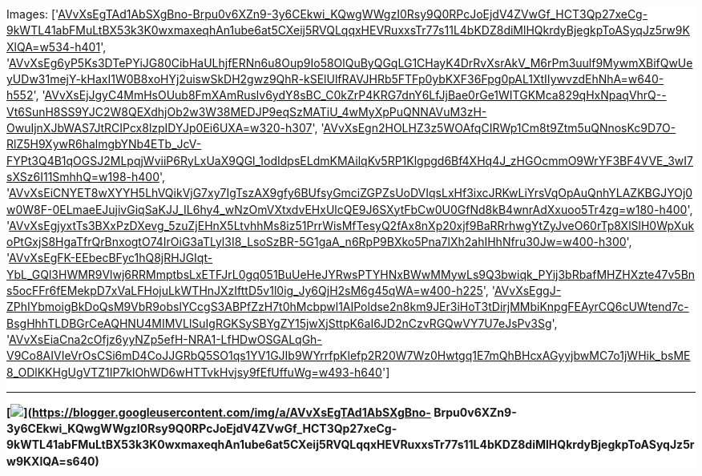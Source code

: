Images: ['[AVvXsEgTAd1AbSXgBno-Brpu0v6XZn9-3y6CEkwi_KQwgWWgzI0Rsy9Q0RPcJoEjdV4ZVwGf_HCT3Qp27xeCg-9kWTL41abFMuLtBX53k3K0wxmaxeqhAn1ube6at5CXeij5RVQLqqxHEVRuxxsTr77s11L4bKDZ8diMlHQkrdyBjegkpToASyqJz5rw9KXlQA=w534-h401](https://blogger.googleusercontent.com/img/a/AVvXsEgTAd1AbSXgBno-Brpu0v6XZn9-3y6CEkwi_KQwgWWgzI0Rsy9Q0RPcJoEjdV4ZVwGf_HCT3Qp27xeCg-9kWTL41abFMuLtBX53k3K0wxmaxeqhAn1ube6at5CXeij5RVQLqqxHEVRuxxsTr77s11L4bKDZ8diMlHQkrdyBjegkpToASyqJz5rw9KXlQA=w534-h401)', '[AVvXsEg6yP5Ks3DTePYiJG80CibHaULhjfERNn6u8Oup9Io58OlQuByQGqLG1CHayK4DrRvXsrAkV_M6rPm3uulf9MywmXBifQwUeyUDw31mejY-kHaxI1W0B8xoHYj2uiswSkDH2gwz9QhR-kSElUlfRAVJHRb5FTFp0ybKXF36Fpg0pAL1XtIIywvzdEhNhA=w640-h552](https://blogger.googleusercontent.com/img/a/AVvXsEg6yP5Ks3DTePYiJG80CibHaULhjfERNn6u8Oup9Io58OlQuByQGqLG1CHayK4DrRvXsrAkV_M6rPm3uulf9MywmXBifQwUeyUDw31mejY-kHaxI1W0B8xoHYj2uiswSkDH2gwz9QhR-kSElUlfRAVJHRb5FTFp0ybKXF36Fpg0pAL1XtIIywvzdEhNhA=w640-h552)', '[AVvXsEjJgyC4MmHsOUub8FmXAmRuslv6ydY8sBC_C0kZrP4KRG7dnY6LfJjBae0rGe1WITGKMca829qHxNpaqVhrQ--Vt6SunH8SS9YJC2W8QEXdhjOb2w3W38MEDJP9eqSzMATiU_4wMyXpPuQNNAVuM3zH-OwuIjnXJbWAS7JtRCIPcx8lzpIDYJp0Ei6UXA=w320-h307](https://blogger.googleusercontent.com/img/a/AVvXsEjJgyC4MmHsOUub8FmXAmRuslv6ydY8sBC_C0kZrP4KRG7dnY6LfJjBae0rGe1WITGKMca829qHxNpaqVhrQ--Vt6SunH8SS9YJC2W8QEXdhjOb2w3W38MEDJP9eqSzMATiU_4wMyXpPuQNNAVuM3zH-OwuIjnXJbWAS7JtRCIPcx8lzpIDYJp0Ei6UXA=w320-h307)', '[AVvXsEgn2HOLHZ3z5WOAfqCIRWp1Cm8t9Ztm5uQNnosKc9D7O-RlZ5H9XywR6halmgbYNb4ETb_JcV-FYPt3Q4B1qOGSJ2MLpqjWviiP6RyLxUaX9QGl_1odIdpsELdmKMAilqKv5RP1Klgpgd6Bf4XHq4J_zHGOcmmO9WrYF3BF4VVE_3wI7sXSz6I11SmhhQ=w198-h400](https://blogger.googleusercontent.com/img/a/AVvXsEgn2HOLHZ3z5WOAfqCIRWp1Cm8t9Ztm5uQNnosKc9D7O-RlZ5H9XywR6halmgbYNb4ETb_JcV-FYPt3Q4B1qOGSJ2MLpqjWviiP6RyLxUaX9QGl_1odIdpsELdmKMAilqKv5RP1Klgpgd6Bf4XHq4J_zHGOcmmO9WrYF3BF4VVE_3wI7sXSz6I11SmhhQ=w198-h400)', '[AVvXsEiCNYET8wXYYH5LhVQikVjG7xy7IgTszAX9gfy6BUfsyGmciZGPZsUoDVIqsLxHf3ixcJRKwLiYrsVqOpAuQnhYLAZKBGJYOj0w0W8F-0ELmaeEJujivGiqSaKJJ_IL6hy4_wNzOmVXtxdvEHxUlcQE9J6SXytFbCw0U0GfNd8kB4wnrAdXxuoo5Tr4zg=w180-h400](https://blogger.googleusercontent.com/img/a/AVvXsEiCNYET8wXYYH5LhVQikVjG7xy7IgTszAX9gfy6BUfsyGmciZGPZsUoDVIqsLxHf3ixcJRKwLiYrsVqOpAuQnhYLAZKBGJYOj0w0W8F-0ELmaeEJujivGiqSaKJJ_IL6hy4_wNzOmVXtxdvEHxUlcQE9J6SXytFbCw0U0GfNd8kB4wnrAdXxuoo5Tr4zg=w180-h400)', '[AVvXsEgjyxtTs3BXxPzDXevg_5zuZjEHnX5LtvhhMs8iz51PrrWisMfTesyQ2fAx8nXp20xjf9BaRRrhwgYtZyJveO60rTp8XlSlH0WpXukoPtGxjS8HgaTfrQrBnxogtO74IrOiG3aTLyl3I8_LsoSzBR-5G1gaA_n6RpP9BXko5Pna7lXh2ahIHhNfru30Jw=w400-h300](https://blogger.googleusercontent.com/img/a/AVvXsEgjyxtTs3BXxPzDXevg_5zuZjEHnX5LtvhhMs8iz51PrrWisMfTesyQ2fAx8nXp20xjf9BaRRrhwgYtZyJveO60rTp8XlSlH0WpXukoPtGxjS8HgaTfrQrBnxogtO74IrOiG3aTLyl3I8_LsoSzBR-5G1gaA_n6RpP9BXko5Pna7lXh2ahIHhNfru30Jw=w400-h300)', '[AVvXsEgFK-EEbecBFyc1hQ8jRHJGIqt-YbL_GQl3HWMR9Vlwj6RRMmptbsLxETFJrL0gq051BuUeHeJYRwsPTYHNxBWwMMywLs9Q3bwiqk_PYij3bRbafMHZHXzte47v5Bns5ocFFr6fEMekpD7xVaLFHojuLkWTHnJXzIfttD5v1l0ig_Jy6QjH2sM6g45qWA=w400-h225](https://blogger.googleusercontent.com/img/a/AVvXsEgFK-EEbecBFyc1hQ8jRHJGIqt-YbL_GQl3HWMR9Vlwj6RRMmptbsLxETFJrL0gq051BuUeHeJYRwsPTYHNxBWwMMywLs9Q3bwiqk_PYij3bRbafMHZHXzte47v5Bns5ocFFr6fEMekpD7xVaLFHojuLkWTHnJXzIfttD5v1l0ig_Jy6QjH2sM6g45qWA=w400-h225)', '[AVvXsEggJ-ZPhIYbmoigBkDoQsM9VbR9obslYCcgS3ABPfZzH7t0hMcbpwl1AIPoldse2n8km9JEr3iHoT3tDirjMMbiKnpgFEAyrCQ6cUWtend7c-BsgHhhTLDBGrCeAQHNU4MIMVLlSuIgRGKSySBYgZY15jwXjSttpK6aI6JD2nCzvRGQwVY7U7eJsPv3Sg](https://blogger.googleusercontent.com/img/a/AVvXsEggJ-ZPhIYbmoigBkDoQsM9VbR9obslYCcgS3ABPfZzH7t0hMcbpwl1AIPoldse2n8km9JEr3iHoT3tDirjMMbiKnpgFEAyrCQ6cUWtend7c-BsgHhhTLDBGrCeAQHNU4MIMVLlSuIgRGKSySBYgZY15jwXjSttpK6aI6JD2nCzvRGQwVY7U7eJsPv3Sg)', '[AVvXsEiaCna2cOfjz6yyNZp5efH-NRA1-LfHDwOSGALqGh-V9Co8AIVIeVrOsCSi6mD4CoJJGRbQ5SO1qs1YV1GJIb9WYrrfpKlefp2R20W7Wz0Hwtgq1E7mQhBHcxAGyyjbwMC7o1jWHik_bsME8_ODlKKHgUgVTZ1IP7klOhWD6wHTTvkHvjsy9fEfUffuWg=w493-h640](https://blogger.googleusercontent.com/img/a/AVvXsEiaCna2cOfjz6yyNZp5efH-NRA1-LfHDwOSGALqGh-V9Co8AIVIeVrOsCSi6mD4CoJJGRbQ5SO1qs1YV1GJIb9WYrrfpKlefp2R20W7Wz0Hwtgq1E7mQhBHcxAGyyjbwMC7o1jWHik_bsME8_ODlKKHgUgVTZ1IP7klOhWD6wHTTvkHvjsy9fEfUffuWg=w493-h640)']



****

**[![](Images/AVvXsEgTAd1AbSXgBno-Brpu0v6XZn9-3y6CEkwi_KQwgWWgzI0Rsy9Q0RPcJoEjdV4ZVwGf_HCT3Qp27xeCg-9kWTL41abFMuLtBX53k3K0wxmaxeqhAn1ube6at5CXeij5RVQLqqxHEVRuxxsTr77s11L4bKDZ8diMlHQkrdyBjegkpToASyqJz5rw9KXlQA=w534-h401)](https://blogger.googleusercontent.com/img/a/AVvXsEgTAd1AbSXgBno-
Brpu0v6XZn9-3y6CEkwi_KQwgWWgzI0Rsy9Q0RPcJoEjdV4ZVwGf_HCT3Qp27xeCg-9kWTL41abFMuLtBX53k3K0wxmaxeqhAn1ube6at5CXeij5RVQLqqxHEVRuxxsTr77s11L4bKDZ8diMlHQkrdyBjegkpToASyqJz5rw9KXlQA=s640)** 
